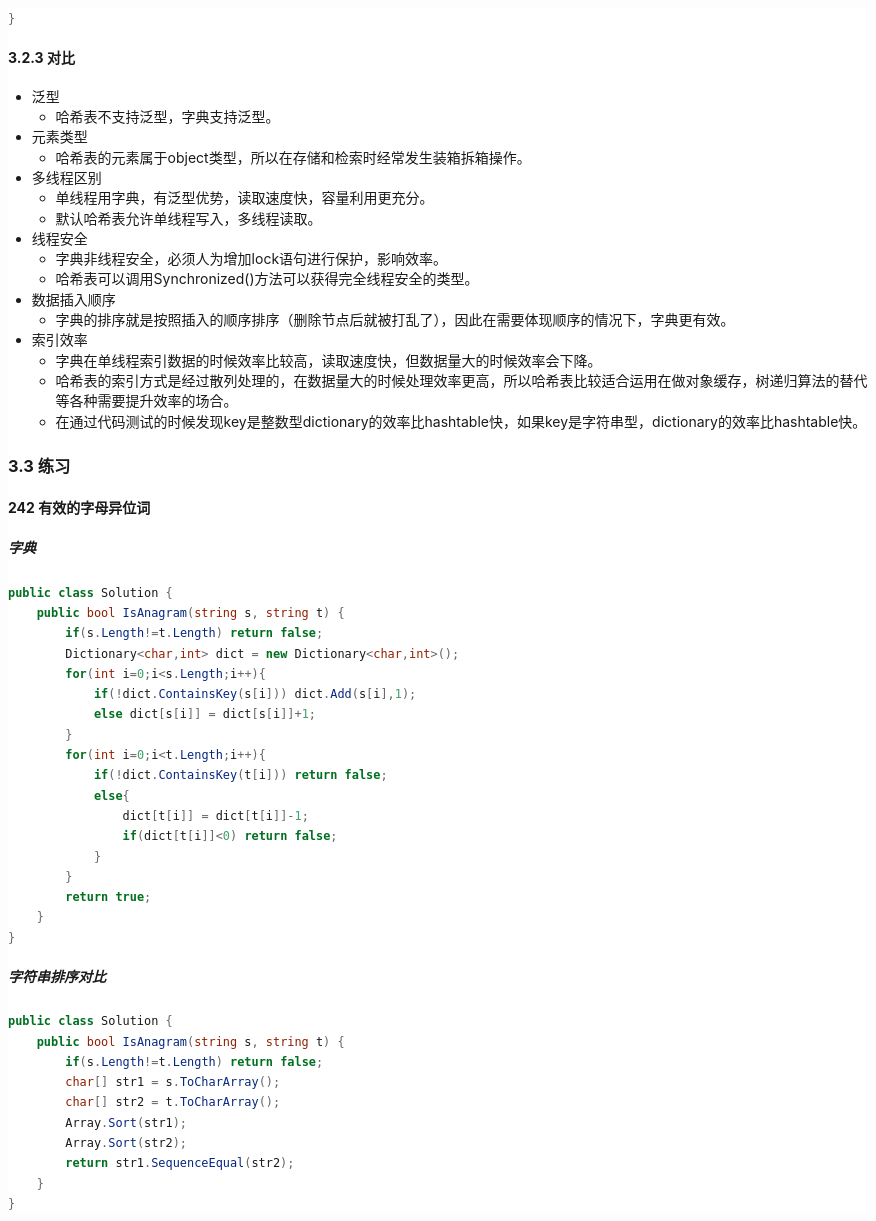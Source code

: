 ```c#
}
```

#### 3.2.3 对比

- 泛型
  - 哈希表不支持泛型，字典支持泛型。
- 元素类型
  - 哈希表的元素属于object类型，所以在存储和检索时经常发生装箱拆箱操作。
- 多线程区别
  - 单线程用字典，有泛型优势，读取速度快，容量利用更充分。
  - 默认哈希表允许单线程写入，多线程读取。
- 线程安全
  - 字典非线程安全，必须人为增加lock语句进行保护，影响效率。
  - 哈希表可以调用Synchronized()方法可以获得完全线程安全的类型。
- 数据插入顺序
  - 字典的排序就是按照插入的顺序排序（删除节点后就被打乱了），因此在需要体现顺序的情况下，字典更有效。
- 索引效率
  - 字典在单线程索引数据的时候效率比较高，读取速度快，但数据量大的时候效率会下降。
  - 哈希表的索引方式是经过散列处理的，在数据量大的时候处理效率更高，所以哈希表比较适合运用在做对象缓存，树递归算法的替代等各种需要提升效率的场合。
  - 在通过代码测试的时候发现key是整数型dictionary的效率比hashtable快，如果key是字符串型，dictionary的效率比hashtable快。

### 3.3 练习

#### 242 有效的字母异位词

##### 字典

```c#
public class Solution {
    public bool IsAnagram(string s, string t) {
        if(s.Length!=t.Length) return false;
        Dictionary<char,int> dict = new Dictionary<char,int>();
        for(int i=0;i<s.Length;i++){
            if(!dict.ContainsKey(s[i])) dict.Add(s[i],1);
            else dict[s[i]] = dict[s[i]]+1;
        } 
        for(int i=0;i<t.Length;i++){
            if(!dict.ContainsKey(t[i])) return false;
            else{
                dict[t[i]] = dict[t[i]]-1;
                if(dict[t[i]]<0) return false;
            }
        }
        return true;
    }
}
```

##### 字符串排序对比

```c#
public class Solution {
    public bool IsAnagram(string s, string t) {
        if(s.Length!=t.Length) return false;
        char[] str1 = s.ToCharArray();
        char[] str2 = t.ToCharArray();
        Array.Sort(str1);
        Array.Sort(str2);
        return str1.SequenceEqual(str2);
    }
}
```
